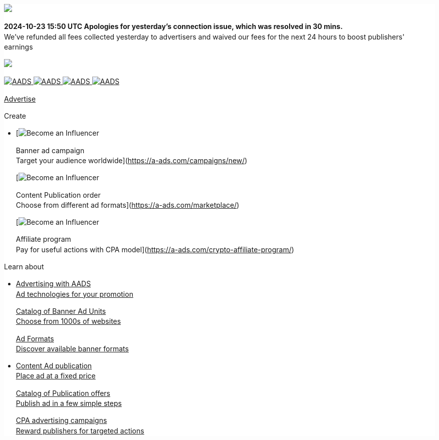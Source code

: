 ![](/assets/alerts/rocket-b72d0a00612190092ad4304380d421e89ddddcf336ea44ac42dd488c7f4f6476.svg)

**2024-10-23 15:50 UTC Apologies for yesterday’s connection issue, which was resolved in 30 mins.**  
We’ve refunded all fees collected yesterday to advertisers and waived our fees for the next 24 hours to boost publishers' earnings

![](/assets/alerts/close-3c7adf057be33c1d469b98ae0dafb7431ec725ac151de03d09e6082e7b55c6b1.svg)

   [![AADS](/assets/a-ads-logo-f2c75e582ea7e3261ef9aecbce54a5350060abbddd70020863282e1b1b93d150.svg "Bitcoin Advertising") ![AADS](/assets/white-logo-f5adfd46705cccf78a98cac0ab21c1e96c5eddd4735cf045d451e0e30f57b79c.svg "Bitcoin Advertising") ![AADS](/assets/logo-small-white-3e05637c0192b94b00cc628243b21f7fe274128514c5e4fed1dfbd6cdc75cc14.svg "Bitcoin Advertising") ![AADS](/assets/logo-small-780ad6aeb2795d1835653ea30b358ebe3d1886cf5efb092597f642f6f34ecb2b.svg "Bitcoin Advertising")](https://a-ads.com/)

[Advertise](javascript:void(0))

Create

* [![Become an Influencer](/assets/icons/banner-campaign-07fbbb1061fbe1e9c3a81df210a751d3e254035ce6fa47cd73870e3e3b2ead9b.svg)
    
    Banner ad campaign  
    Target your audience worldwide](https://a-ads.com/campaigns/new/)
    
    [![Become an Influencer](/assets/icons/publication-order-040058bd93f5491bfca1341442bf0033ec91eccd5cefa4f8ef52f05c0c8eab50.svg)
    
    Content Publication order  
    Choose from different ad formats](https://a-ads.com/marketplace/)
    
    [![Become an Influencer](/assets/icons/affiliate-program-11ef6ef00d09852efeceddfecd9064d07322a5af202949eb19ae7bc6358f6393.svg)
    
    Affiliate program  
    Pay for useful actions with CPA model](https://a-ads.com/crypto-affiliate-program/)
    

Learn about

* [Advertising with AADS  
    Ad technologies for your promotion](https://a-ads.com/advertise/)
    
    [Catalog of Banner Ad Units  
    Choose from 1000s of websites](https://a-ads.com/catalog)
    
    [Ad Formats  
    Discover available banner formats](https://a-ads.com/ad-formats/)
    
* [Content Ad publication  
    Place ad at a fixed price](https://a-ads.com/marketplace/advertiser/)
    
    [Catalog of Publication offers  
    Publish ad in a few simple steps](https://a-ads.com/marketplace/)
    
    [CPA advertising campaigns  
    Reward publishers for targeted actions](https://a-ads.com/crypto-affiliate-program/)
    
